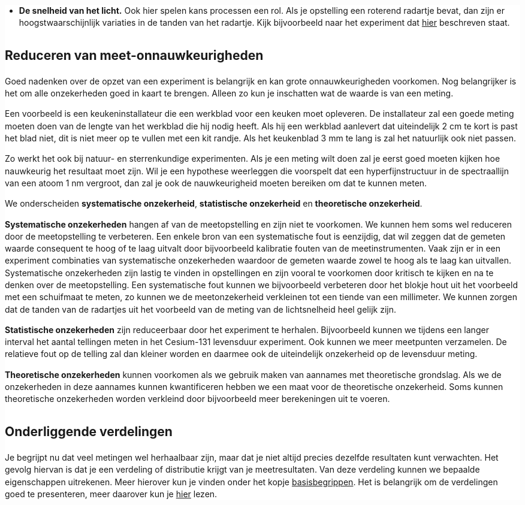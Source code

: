 * **De snelheid van het licht.** Ook hier spelen kans processen een rol. Als je opstelling een roterend radartje bevat, dan zijn er hoogstwaarschijnlijk variaties in de tanden van het radartje. Kijk bijvoorbeeld naar het experiment dat [hier](https://en.wikipedia.org/wiki/Fizeau%E2%80%93Foucault_apparatus) beschreven staat.


## Reduceren van meet-onnauwkeurigheden
Goed nadenken over de opzet van een experiment is belangrijk en kan grote onnauwkeurigheden voorkomen. Nog belangrijker is het om alle onzekerheden goed in kaart te brengen. Alleen zo kun je inschatten wat de waarde is van een meting. 

Een voorbeeld is een keukeninstallateur die een werkblad voor een keuken moet opleveren. De installateur zal een goede meting moeten doen van de lengte van het werkblad die hij nodig heeft. Als hij een werkblad aanlevert dat uiteindelijk 2 cm te kort is past het blad niet, dit is niet meer op te vullen met een kit randje. Als het keukenblad 3 mm te lang is zal het natuurlijk ook niet passen.

Zo werkt het ook bij natuur- en sterrenkundige experimenten. Als je een meting wilt doen zal je eerst goed moeten kijken hoe nauwkeurig het resultaat moet zijn. Wil je een hypothese weerleggen die voorspelt dat een hyperfijnstructuur in de spectraallijn van een atoom 1 nm vergroot, dan zal je ook de nauwkeurigheid moeten bereiken om dat te kunnen meten. 

We onderscheiden **systematische onzekerheid**, **statistische onzekerheid** en **theoretische onzekerheid**. 

**Systematische onzekerheden** hangen af van de meetopstelling en zijn niet te voorkomen. We kunnen hem soms wel reduceren door de meetopstelling te verbeteren. Een enkele bron van een systematische fout is eenzijdig, dat wil zeggen dat de gemeten waarde consequent te hoog of te laag uitvalt door bijvoorbeeld kalibratie fouten van de meetinstrumenten. Vaak zijn er in een experiment combinaties van systematische onzekerheden waardoor de gemeten waarde zowel te hoog als te laag kan uitvallen. 
Systematische onzekerheden zijn lastig te vinden in opstellingen en zijn vooral te voorkomen door kritisch te kijken en na te denken over de meetopstelling. Een systematische fout kunnen we bijvoorbeeld verbeteren door het blokje hout uit het voorbeeld met een schuifmaat te meten, zo kunnen we de meetonzekerheid verkleinen tot een tiende van een millimeter. We kunnen zorgen dat de tanden van de radartjes uit het voorbeeld van de meting van de lichtsnelheid heel gelijk zijn. 

**Statistische onzekerheden** zijn reduceerbaar door het experiment te herhalen. Bijvoorbeeld kunnen we tijdens een langer interval het aantal tellingen meten in het Cesium-131 levensduur experiment. Ook kunnen we meer meetpunten verzamelen. De relatieve fout op de telling zal dan kleiner worden en daarmee ook de uiteindelijk onzekerheid op de levensduur meting. 

**Theoretische onzekerheden** kunnen voorkomen als we gebruik maken van aannames met theoretische grondslag. Als we de onzekerheden in deze aannames kunnen kwantificeren hebben we een maat voor de theoretische onzekerheid. Soms kunnen theoretische onzekerheden worden verkleind door bijvoorbeeld meer berekeningen uit te voeren. 


## Onderliggende verdelingen

Je begrijpt nu dat veel metingen wel herhaalbaar zijn, maar dat je niet altijd precies dezelfde resultaten kunt verwachten. Het gevolg hiervan is dat je een verdeling of distributie krijgt van je meetresultaten. 
Van deze verdeling kunnen we bepaalde eigenschappen uitrekenen. Meer hierover kun je vinden onder het kopje [basisbegrippen](/module-1/basisbegrippen).
Het is belangrijk om de verdelingen goed te presenteren, meer daarover kun je [hier](/module-1/data-visualiseren) lezen. 
